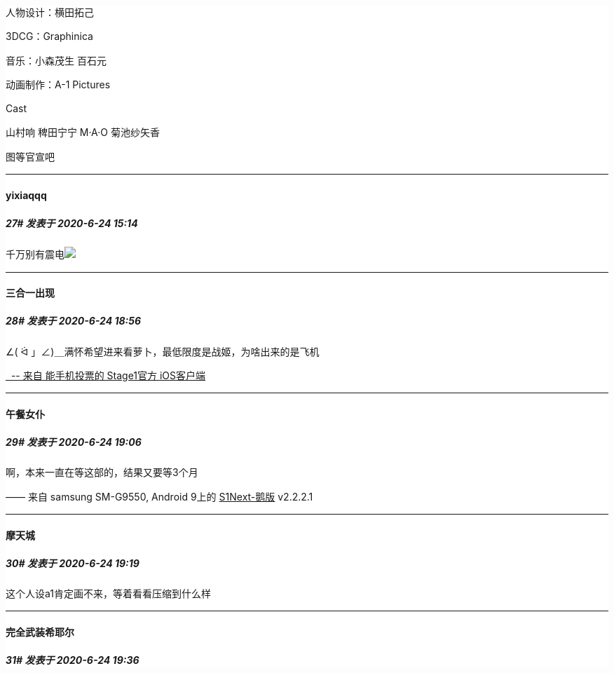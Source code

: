 人物设计：横田拓己

3DCG：Graphinica

音乐：小森茂生 百石元

动画制作：A-1 Pictures


Cast

山村响 稗田宁宁 M·A·O 菊池纱矢香


图等官宣吧


-----

####  yixiaqqq  
##### 27#       发表于 2020-6-24 15:14


千万别有震电<img src="https://static.saraba1st.com/image/smiley/face2017/037.png" referrerpolicy="no-referrer">


-----

####  三合一出现  
##### 28#       发表于 2020-6-24 18:56


∠( ᐛ 」∠)＿满怀希望进来看萝卜，最低限度是战姬，为啥出来的是飞机

[  -- 来自 能手机投票的 Stage1官方 iOS客户端](https://itunes.apple.com/fi/app/saraba1st/id1221237470?mt=8)


-----

####  午餐女仆  
##### 29#       发表于 2020-6-24 19:06


啊，本来一直在等这部的，结果又要等3个月

—— 来自 samsung SM-G9550, Android 9上的 [S1Next-鹅版](https://github.com/ykrank/S1-Next/releases) v2.2.2.1


-----

####  摩天城  
##### 30#       发表于 2020-6-24 19:19


这个人设a1肯定画不来，等着看看压缩到什么样


-----

####  完全武装希耶尔  
##### 31#       发表于 2020-6-24 19:36
